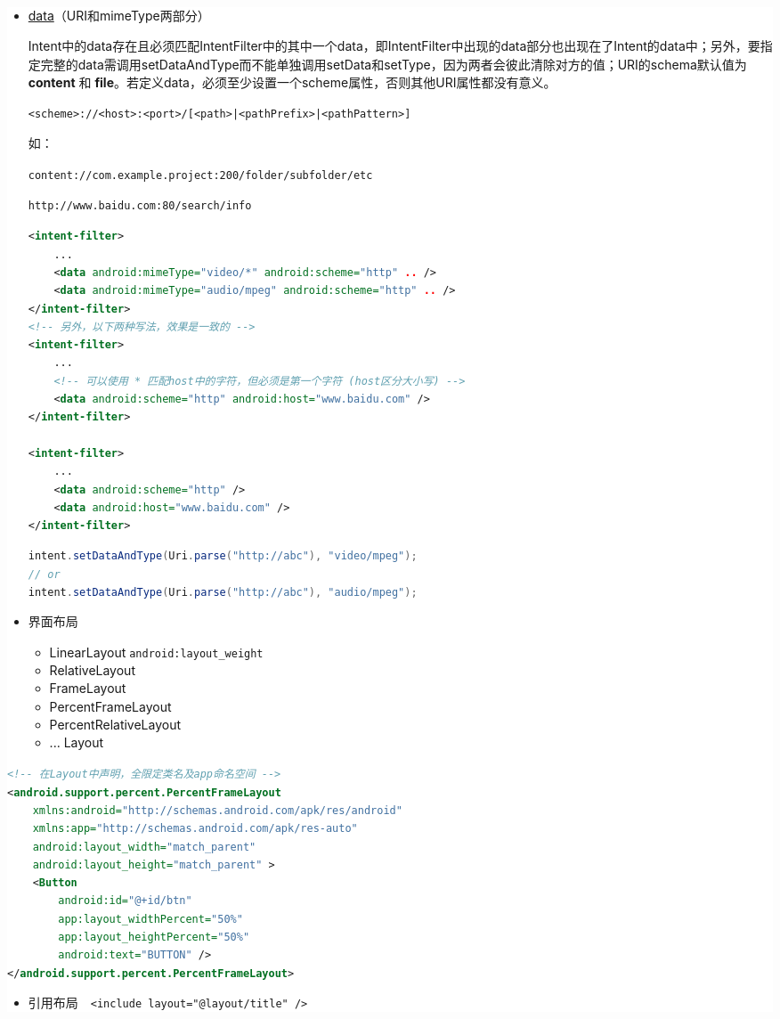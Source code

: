    - [data](https://developer.android.google.cn/guide/topics/manifest/data-element)（URI和mimeType两部分）

     Intent中的data存在且必须匹配IntentFilter中的其中一个data，即IntentFilter中出现的data部分也出现在了Intent的data中；另外，要指定完整的data需调用setDataAndType而不能单独调用setData和setType，因为两者会彼此清除对方的值；URI的schema默认值为 **content** 和 **file**。若定义data，必须至少设置一个scheme属性，否则其他URI属性都没有意义。
     
     `<scheme>://<host>:<port>/[<path>|<pathPrefix>|<pathPattern>]`
     
     如：
     
     `content://com.example.project:200/folder/subfolder/etc`
     
     `http://www.baidu.com:80/search/info`
     
     ```xml
     <intent-filter>
         ...
         <data android:mimeType="video/*" android:scheme="http" .. />
         <data android:mimeType="audio/mpeg" android:scheme="http" .. />
     </intent-filter>
     <!-- 另外，以下两种写法，效果是一致的 -->
     <intent-filter>
         ...
         <!-- 可以使用 * 匹配host中的字符，但必须是第一个字符 (host区分大小写) -->
         <data android:scheme="http" android:host="www.baidu.com" />
     </intent-filter>
     
     <intent-filter>
         ...
         <data android:scheme="http" />
         <data android:host="www.baidu.com" />
     </intent-filter>
     ```
     
     ```java
     intent.setDataAndType(Uri.parse("http://abc"), "video/mpeg");
     // or
     intent.setDataAndType(Uri.parse("http://abc"), "audio/mpeg");
     ```
     
     

- 界面布局

   - LinearLayout    `android:layout_weight`
   - RelativeLayout
   - FrameLayout
   - PercentFrameLayout
   - PercentRelativeLayout
   - ... Layout
```xml
<!-- 在Layout中声明，全限定类名及app命名空间 -->
<android.support.percent.PercentFrameLayout
    xmlns:android="http://schemas.android.com/apk/res/android"
    xmlns:app="http://schemas.android.com/apk/res-auto"
    android:layout_width="match_parent"
    android:layout_height="match_parent" >
    <Button
        android:id="@+id/btn"
        app:layout_widthPercent="50%"
        app:layout_heightPercent="50%"
        android:text="BUTTON" />
</android.support.percent.PercentFrameLayout>
```
- 引用布局　`<include layout="@layout/title" />`
